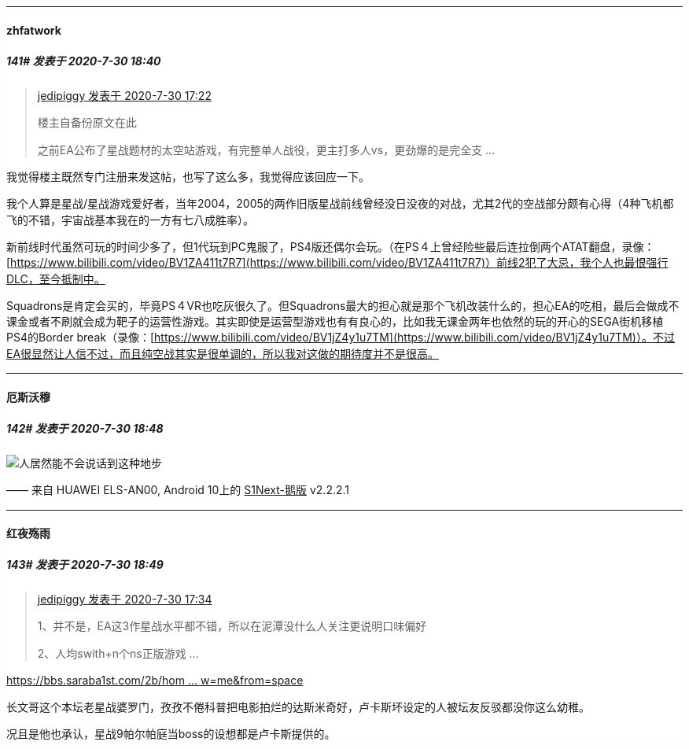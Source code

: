 -----

####  zhfatwork  
##### 141#       发表于 2020-7-30 18:40


<blockquote><a href="httphttps://bbs.saraba1st.com/2b/forum.php?mod=redirect&amp;goto=findpost&amp;pid=48262875&amp;ptid=1952126" target="_blank">jedipiggy 发表于 2020-7-30 17:22</a>

楼主自备份原文在此


之前EA公布了星战题材的太空站游戏，有完整单人战役，更主打多人vs，更劲爆的是完全支 ...</blockquote>

我觉得楼主既然专门注册来发这帖，也写了这么多，我觉得应该回应一下。


我个人算是星战/星战游戏爱好者，当年2004，2005的两作旧版星战前线曾经没日没夜的对战，尤其2代的空战部分颇有心得（4种飞机都飞的不错，宇宙战基本我在的一方有七八成胜率）。

新前线时代虽然可玩的时间少多了，但1代玩到PC鬼服了，PS4版还偶尔会玩。（在PS４上曾经险些最后连拉倒两个ATAT翻盘，录像：[https://www.bilibili.com/video/BV1ZA411t7R7](https://www.bilibili.com/video/BV1ZA411t7R7)）前线2犯了大忌，我个人也最恨强行DLC，至今抵制中。


Squadrons是肯定会买的，毕竟PS４VR也吃灰很久了。但Squadrons最大的担心就是那个飞机改装什么的，担心EA的吃相，最后会做成不课金或者不刷就会成为靶子的运营性游戏。其实即使是运营型游戏也有有良心的，比如我无课金两年也依然的玩的开心的SEGA街机移植PS4的Border break（录像：[https://www.bilibili.com/video/BV1jZ4y1u7TM](https://www.bilibili.com/video/BV1jZ4y1u7TM)）。不过EA很显然让人信不过，而且纯空战其实是很单调的，所以我对这做的期待度并不是很高。


-----

####  厄斯沃穆  
##### 142#       发表于 2020-7-30 18:48


<img src="https://static.saraba1st.com/image/smiley/face2017/001.png" referrerpolicy="no-referrer">人居然能不会说话到这种地步

—— 来自 HUAWEI ELS-AN00, Android 10上的 [S1Next-鹅版](https://github.com/ykrank/S1-Next/releases) v2.2.2.1


-----

####  红夜殇雨  
##### 143#       发表于 2020-7-30 18:49


<blockquote><a href="httphttps://bbs.saraba1st.com/2b/forum.php?mod=redirect&amp;goto=findpost&amp;pid=48263013&amp;ptid=1952126" target="_blank">jedipiggy 发表于 2020-7-30 17:34</a>

1、并不是，EA这3作星战水平都不错，所以在泥潭没什么人关注更说明口味偏好


2、人均swith+n个ns正版游戏 ...</blockquote>
[https://bbs.saraba1st.com/2b/hom ... w=me&amp;from=space](https://bbs.saraba1st.com/2b/home.php?mod=space&amp;uid=229118&amp;do=thread&amp;view=me&amp;from=space)


长文哥这个本坛老星战婆罗门，孜孜不倦科普把电影拍烂的达斯米奇好，卢卡斯坏设定的人被坛友反驳都没你这么幼稚。


况且是他也承认，星战9帕尔帕庭当boss的设想都是卢卡斯提供的。

